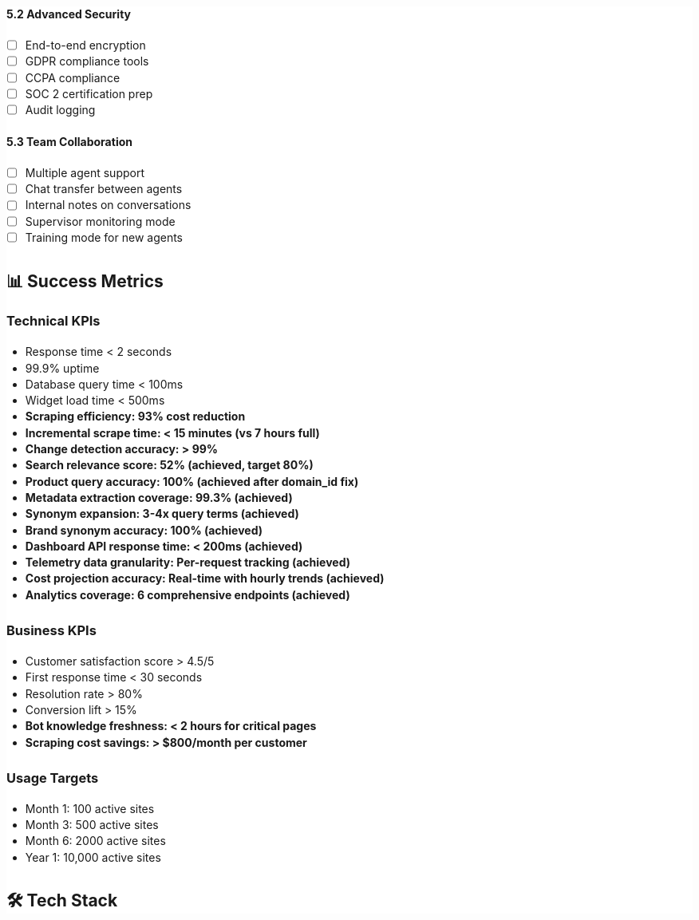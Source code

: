 #### 5.2 Advanced Security
- [ ] End-to-end encryption
- [ ] GDPR compliance tools
- [ ] CCPA compliance
- [ ] SOC 2 certification prep
- [ ] Audit logging

#### 5.3 Team Collaboration
- [ ] Multiple agent support
- [ ] Chat transfer between agents
- [ ] Internal notes on conversations
- [ ] Supervisor monitoring mode
- [ ] Training mode for new agents

## 📊 Success Metrics

### Technical KPIs
- Response time < 2 seconds
- 99.9% uptime
- Database query time < 100ms
- Widget load time < 500ms
- **Scraping efficiency: 93% cost reduction**
- **Incremental scrape time: < 15 minutes (vs 7 hours full)**
- **Change detection accuracy: > 99%**
- **Search relevance score: 52% (achieved, target 80%)**
- **Product query accuracy: 100% (achieved after domain_id fix)**
- **Metadata extraction coverage: 99.3% (achieved)**
- **Synonym expansion: 3-4x query terms (achieved)**
- **Brand synonym accuracy: 100% (achieved)**
- **Dashboard API response time: < 200ms (achieved)**
- **Telemetry data granularity: Per-request tracking (achieved)**
- **Cost projection accuracy: Real-time with hourly trends (achieved)**
- **Analytics coverage: 6 comprehensive endpoints (achieved)**

### Business KPIs
- Customer satisfaction score > 4.5/5
- First response time < 30 seconds
- Resolution rate > 80%
- Conversion lift > 15%
- **Bot knowledge freshness: < 2 hours for critical pages**
- **Scraping cost savings: > $800/month per customer**

### Usage Targets
- Month 1: 100 active sites
- Month 3: 500 active sites
- Month 6: 2000 active sites
- Year 1: 10,000 active sites

## 🛠️ Tech Stack
